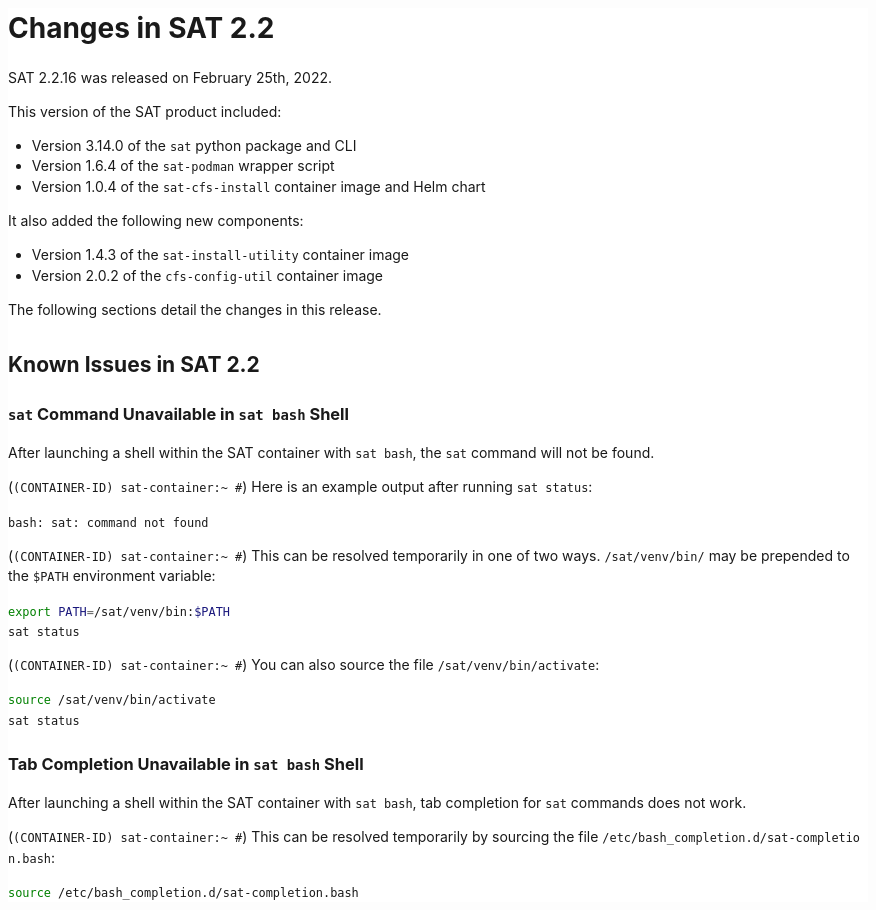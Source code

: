 # Changes in SAT 2.2

SAT 2.2.16 was released on February 25th, 2022.

This version of the SAT product included:

- Version 3.14.0 of the `sat` python package and CLI
- Version 1.6.4 of the `sat-podman` wrapper script
- Version 1.0.4 of the `sat-cfs-install` container image and Helm chart

It also added the following new components:

- Version 1.4.3 of the `sat-install-utility` container image
- Version 2.0.2 of the `cfs-config-util` container image

The following sections detail the changes in this release.

## Known Issues in SAT 2.2

### `sat` Command Unavailable in `sat bash` Shell

After launching a shell within the SAT container with `sat bash`, the `sat`
command will not be found.

(`(CONTAINER-ID) sat-container:~ #`) Here is an example output after running `sat status`:

```bash
bash: sat: command not found
```

(`(CONTAINER-ID) sat-container:~ #`) This can be resolved temporarily in one of two ways. `/sat/venv/bin/` may be
prepended to the `$PATH` environment variable:

```bash
export PATH=/sat/venv/bin:$PATH
sat status
```

(`(CONTAINER-ID) sat-container:~ #`) You can also source the file `/sat/venv/bin/activate`:

```bash
source /sat/venv/bin/activate
sat status
```

### Tab Completion Unavailable in `sat bash` Shell

After launching a shell within the SAT container with `sat bash`, tab completion
for `sat` commands does not work.

(`(CONTAINER-ID) sat-container:~ #`) This can be resolved temporarily by sourcing the file
`/etc/bash_completion.d/sat-completion.bash`:

```bash
source /etc/bash_completion.d/sat-completion.bash
```
